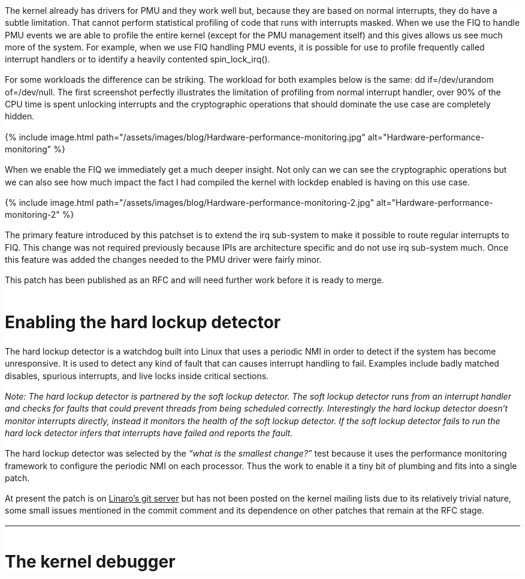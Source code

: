 The kernel already has drivers for PMU and they work well but, because they are based on normal interrupts, they do have a subtle limitation. That cannot perform statistical profiling of code that runs with interrupts masked. When we use the FIQ to handle PMU events we are able to profile the entire kernel (except for the PMU management itself) and this gives allows us see much more of the system. For example, when we use FIQ handling PMU events, it is possible for use to profile frequently called interrupt handlers or to identify a heavily contented spin_lock_irq().

For some workloads the difference can be striking. The workload for both examples below is the same: dd if=/dev/urandom of=/dev/null. The first screenshot perfectly illustrates the limitation of profiling from normal interrupt handler, over 90% of the CPU time is spent unlocking interrupts and the cryptographic operations that should dominate the use case are completely hidden.

{% include image.html path="/assets/images/blog/Hardware-performance-monitoring.jpg" alt="Hardware-performance-monitoring" %}

When we enable the FIQ we immediately get a much deeper insight. Not only can we can see the cryptographic operations but we can also see how much impact the fact I had compiled the kernel with lockdep enabled is having on this use case.

{% include image.html path="/assets/images/blog/Hardware-performance-monitoring-2.jpg" alt="Hardware-performance-monitoring-2" %}

The primary feature introduced by this patchset is to extend the irq sub-system to make it possible to route regular interrupts to FIQ. This change was not required previously because IPIs are architecture specific and do not use irq sub-system much. Once this feature was added the changes needed to the PMU driver were fairly minor.

This patch has been published as an RFC and will need further work before it is ready to merge.

# Enabling the hard lockup detector

The hard lockup detector is a watchdog built into Linux that uses a periodic NMI in order to detect if the system has become unresponsive. It is used to detect any kind of fault that can causes interrupt handling to fail. Examples include badly matched disables, spurious interrupts, and live locks inside critical sections.

_Note:_ _The hard lockup detector is partnered by the soft lockup detector. The soft lockup detector runs from an interrupt handler and checks for faults that could prevent threads from being scheduled correctly. Interestingly the hard lockup detector doesn’t monitor interrupts directly, instead it monitors the health of the soft lockup detector. If the soft lockup detector fails to run the hard lock detector infers that interrupts have failed and reports the fault._

The hard lockup detector was selected by the _“what is the smallest change?”_ test because it uses the performance monitoring framework to configure the periodic NMI on each processor. Thus the work to enable it a tiny bit of plumbing and fits into a single patch.

At present the patch is on [Linaro’s git server](https://git.linaro.org/people/daniel.thompson/linux.git/commit/50316b4218af5b6fbe68a6478613b42258c1b491) but has not been posted on the kernel mailing lists due to its relatively trivial nature, some small issues mentioned in the commit comment and its dependence on other patches that remain at the RFC stage.

---

# The kernel debugger
